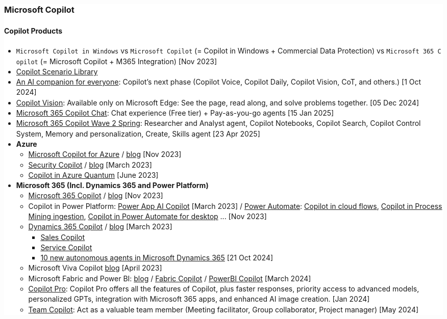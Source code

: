 ### **Microsoft Copilot**

#### **Copilot Products**

- `Microsoft Copilot in Windows` vs `Microsoft Copilot` (= Copilot in Windows + Commercial Data Protection) vs `Microsoft 365 Copilot` (= Microsoft Copilot + M365 Integration) [Nov 2023]
- [Copilot Scenario Library](https://adoption.microsoft.com/en-us/copilot-scenario-library/)
- [An AI companion for everyone](https://blogs.microsoft.com/blog/2024/10/01/an-ai-companion-for-everyone/): Copilot’s next phase (Copilot Voice, Copilot Daily, Copilot Vision, CoT, and others.) [1 Oct 2024]
- [Copilot Vision](https://www.microsoft.com/en-us/microsoft-copilot/blog/2024/12/05/copilot-vision-now-in-preview-a-new-way-to-browse/): Available only on Microsoft Edge: See the page, read along, and solve problems together. [05 Dec 2024]
- [Microsoft 365 Copilot Chat](https://aka.ms/copilotchat): Chat experience (Free tier) + Pay-as-you-go agents [15 Jan 2025]
- [Microsoft 365 Copilot Wave 2 Spring](https://www.microsoft.com/en-us/microsoft-365/blog/2025/04/23/microsoft-365-copilot-built-for-the-era-of-human-agent-collaboration/): Researcher and Analyst agent, Copilot Notebooks, Copilot Search, Copilot Control System, Memory and personalization, Create, Skills agent [23 Apr 2025]
- **Azure**
  - [Microsoft Copilot for Azure](https://learn.microsoft.com/en-us/azure/copilot) / [blog](https://techcommunity.microsoft.com/t5/azure-infrastructure-blog/simplify-it-management-with-microsoft-copilot-for-azure-save/ba-p/3981106) [Nov 2023]
  - [Security Copilot](https://learn.microsoft.com/en-us/security-copilot/microsoft-security-copilot) / [blog](https://blogs.microsoft.com/blog/2023/03/28/introducing-microsoft-security-copilot-empowering-defenders-at-the-speed-of-ai/) [March 2023]
  - [Copilot in Azure Quantum](https://learn.microsoft.com/en-us/azure/quantum/get-started-azure-quantum) [June 2023]
- **Microsoft 365 (Incl. Dynamics 365 and Power Platform)**
  - [Microsoft 365 Copilot](https://learn.microsoft.com/en-us/microsoft-365-copilot/microsoft-365-copilot-overview) / [blog](https://blogs.microsoft.com/blog/2023/03/16/introducing-microsoft-365-copilot-your-copilot-for-work/) [Nov 2023]
  - Copilot in Power Platform: [Power App AI Copilot](https://learn.microsoft.com/en-us/power-apps/maker/canvas-apps/ai-overview) [March 2023] / [Power Automate](https://powerautomate.microsoft.com/en-us/blog/copilot-in-power-automate-new-time-saving-experiences-announced-at-microsoft-ignite-2023/): [Copilot in cloud flows](https://learn.microsoft.com/en-us/power-automate/get-started-with-copilot), [Copilot in Process Mining ingestion](https://learn.microsoft.com/en-us/power-automate/process-mining-copilot-in-ingestion), [Copilot in Power Automate for desktop](https://learn.microsoft.com/en-us/power-automate/desktop-flows/copilot-in-power-automate-for-desktop) ... [Nov 2023]
  - [Dynamics 365 Copilot](https://learn.microsoft.com/en-us/microsoft-cloud/dev/copilot/copilot-for-dynamics365) / [blog](https://blogs.microsoft.com/blog/2023/03/06/introducing-microsoft-dynamics-365-copilot/) [March 2023]
    - [Sales Copilot](https://learn.microsoft.com/en-us/microsoft-sales-copilot)
    - [Service Copilot](https://cloudblogs.microsoft.com/dynamics365/it/2023/11/15/announcing-microsoft-copilot-for-service/)
    - [10 new autonomous agents in Microsoft Dynamics 365](https://www.microsoft.com/en-us/dynamics-365/blog/business-leader/2024/10/21/transform-work-with-autonomous-agents-across-your-business-processes/) [21 Oct 2024]
  - Microsoft Viva Copilot [blog](https://www.microsoft.com/en-us/microsoft-365/blog/2023/04/20/introducing-copilot-in-microsoft-viva-a-new-way-to-boost-employee-engagement-and-performance/) [April 2023]
  - Microsoft Fabric and Power BI: [blog](https://powerbi.microsoft.com/en-us/blog/empower-power-bi-users-with-microsoft-fabric-and-copilot/) / [Fabric Copilot](https://learn.microsoft.com/en-us/fabric/get-started/copilot-fabric-overview) / [PowerBI Copilot](https://learn.microsoft.com/en-us/power-bi/create-reports/copilot-introduction) [March 2024]
  - [Copilot Pro](https://support.microsoft.com/en-us/copilot-pro): Copilot Pro offers all the features of Copilot, plus faster responses, priority access to advanced models, personalized GPTs, integration with Microsoft 365 apps, and enhanced AI image creation. [Jan 2024]
  - [Team Copilot](https://www.microsoft.com/en-us/microsoft-365/blog/2024/05/21/new-agent-capabilities-in-microsoft-copilot-unlock-business-value/): Act as a valuable team member (Meeting facilitator, Group collaborator, Project manager) [May 2024]